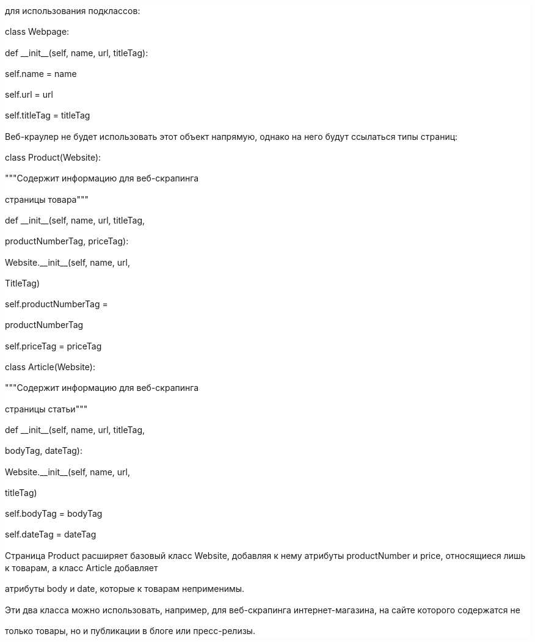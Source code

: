 для использования подклассов:

class Webpage:

def \_\_init\_\_\(self, name, url, titleTag\):

self.name = name

self.url = url

self.titleTag = titleTag

Веб-краулер не будет использовать этот объект напрямую, однако на него будут ссылаться типы страниц:

class Product\(Website\):

"""Содержит информацию для веб-скрапинга

страницы товара""" 

def \_\_init\_\_\(self, name, url, titleTag, 

productNumberTag, priceTag\):

Website.\_\_init\_\_\(self, name, url, 

TitleTag\)

self.productNumberTag =

productNumberTag

self.priceTag = priceTag

 

class Article\(Website\):

"""Содержит информацию для веб-скрапинга

страницы статьи""" 

def \_\_init\_\_\(self, name, url, titleTag, 

bodyTag, dateTag\):

Website.\_\_init\_\_\(self, name, url, 

titleTag\)

self.bodyTag = bodyTag

self.dateTag = dateTag

Страница Product расширяет базовый класс Website, добавляя к нему атрибуты productNumber и price, относящиеся лишь к товарам, а класс Article добавляет

атрибуты body и date, которые к товарам неприменимы. 

Эти два класса можно использовать, например, для веб-скрапинга интернет-магазина, на сайте которого содержатся не

только товары, но и публикации в блоге или пресс-релизы. 
